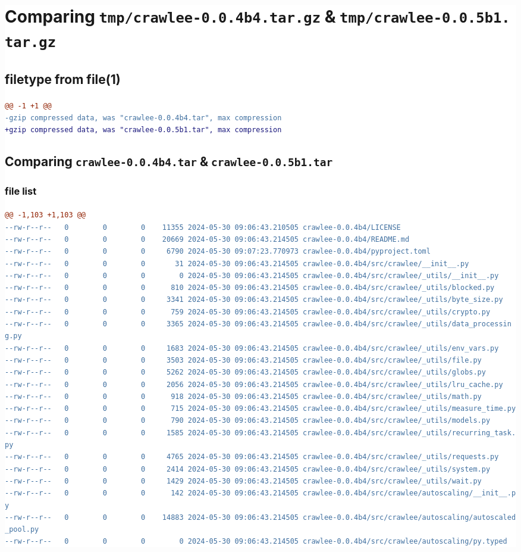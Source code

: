 # Comparing `tmp/crawlee-0.0.4b4.tar.gz` & `tmp/crawlee-0.0.5b1.tar.gz`

## filetype from file(1)

```diff
@@ -1 +1 @@
-gzip compressed data, was "crawlee-0.0.4b4.tar", max compression
+gzip compressed data, was "crawlee-0.0.5b1.tar", max compression
```

## Comparing `crawlee-0.0.4b4.tar` & `crawlee-0.0.5b1.tar`

### file list

```diff
@@ -1,103 +1,103 @@
--rw-r--r--   0        0        0    11355 2024-05-30 09:06:43.210505 crawlee-0.0.4b4/LICENSE
--rw-r--r--   0        0        0    20669 2024-05-30 09:06:43.214505 crawlee-0.0.4b4/README.md
--rw-r--r--   0        0        0     6790 2024-05-30 09:07:23.770973 crawlee-0.0.4b4/pyproject.toml
--rw-r--r--   0        0        0       31 2024-05-30 09:06:43.214505 crawlee-0.0.4b4/src/crawlee/__init__.py
--rw-r--r--   0        0        0        0 2024-05-30 09:06:43.214505 crawlee-0.0.4b4/src/crawlee/_utils/__init__.py
--rw-r--r--   0        0        0      810 2024-05-30 09:06:43.214505 crawlee-0.0.4b4/src/crawlee/_utils/blocked.py
--rw-r--r--   0        0        0     3341 2024-05-30 09:06:43.214505 crawlee-0.0.4b4/src/crawlee/_utils/byte_size.py
--rw-r--r--   0        0        0      759 2024-05-30 09:06:43.214505 crawlee-0.0.4b4/src/crawlee/_utils/crypto.py
--rw-r--r--   0        0        0     3365 2024-05-30 09:06:43.214505 crawlee-0.0.4b4/src/crawlee/_utils/data_processing.py
--rw-r--r--   0        0        0     1683 2024-05-30 09:06:43.214505 crawlee-0.0.4b4/src/crawlee/_utils/env_vars.py
--rw-r--r--   0        0        0     3503 2024-05-30 09:06:43.214505 crawlee-0.0.4b4/src/crawlee/_utils/file.py
--rw-r--r--   0        0        0     5262 2024-05-30 09:06:43.214505 crawlee-0.0.4b4/src/crawlee/_utils/globs.py
--rw-r--r--   0        0        0     2056 2024-05-30 09:06:43.214505 crawlee-0.0.4b4/src/crawlee/_utils/lru_cache.py
--rw-r--r--   0        0        0      918 2024-05-30 09:06:43.214505 crawlee-0.0.4b4/src/crawlee/_utils/math.py
--rw-r--r--   0        0        0      715 2024-05-30 09:06:43.214505 crawlee-0.0.4b4/src/crawlee/_utils/measure_time.py
--rw-r--r--   0        0        0      790 2024-05-30 09:06:43.214505 crawlee-0.0.4b4/src/crawlee/_utils/models.py
--rw-r--r--   0        0        0     1585 2024-05-30 09:06:43.214505 crawlee-0.0.4b4/src/crawlee/_utils/recurring_task.py
--rw-r--r--   0        0        0     4765 2024-05-30 09:06:43.214505 crawlee-0.0.4b4/src/crawlee/_utils/requests.py
--rw-r--r--   0        0        0     2414 2024-05-30 09:06:43.214505 crawlee-0.0.4b4/src/crawlee/_utils/system.py
--rw-r--r--   0        0        0     1429 2024-05-30 09:06:43.214505 crawlee-0.0.4b4/src/crawlee/_utils/wait.py
--rw-r--r--   0        0        0      142 2024-05-30 09:06:43.214505 crawlee-0.0.4b4/src/crawlee/autoscaling/__init__.py
--rw-r--r--   0        0        0    14883 2024-05-30 09:06:43.214505 crawlee-0.0.4b4/src/crawlee/autoscaling/autoscaled_pool.py
--rw-r--r--   0        0        0        0 2024-05-30 09:06:43.214505 crawlee-0.0.4b4/src/crawlee/autoscaling/py.typed
```